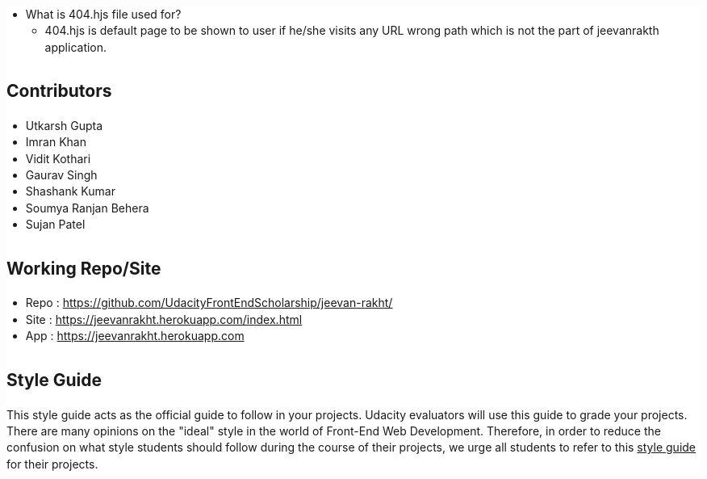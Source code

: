 - What is 404.hjs file used for?
  - 404.hjs is default page to be shown to user if he/she visits any URL wrong path which is not the part of jeevanrakth application.

## Contributors
- Utkarsh Gupta
- Imran Khan
- Vidit Kothari
- Gaurav Singh
- Shashank Kumar
- Soumya Ranjan Behera
- Sujan Patel

## Working Repo/Site
- Repo : https://github.com/UdacityFrontEndScholarship/jeevan-rakht/
- Site : https://jeevanrakht.herokuapp.com/index.html
- App  : https://jeevanrakht.herokuapp.com

## Style Guide
This style guide acts as the official guide to follow in your projects. Udacity evaluators will use this guide to grade your projects. There are many opinions on the "ideal" style in the world of Front-End Web Development. Therefore, in order to reduce the confusion on what style students should follow during the course of their projects, we urge all students to refer to this [style guide](https://udacity.github.io/frontend-nanodegree-styleguide/) for their projects.
